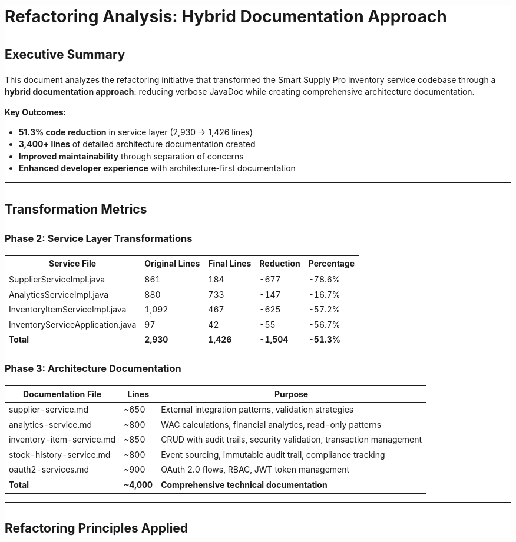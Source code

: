 # Refactoring Analysis: Hybrid Documentation Approach

## Executive Summary

This document analyzes the refactoring initiative that transformed the Smart Supply Pro inventory service codebase through a **hybrid documentation approach**: reducing verbose JavaDoc while creating comprehensive architecture documentation.

**Key Outcomes:**
- **51.3% code reduction** in service layer (2,930 → 1,426 lines)
- **3,400+ lines** of detailed architecture documentation created
- **Improved maintainability** through separation of concerns
- **Enhanced developer experience** with architecture-first documentation

---

## Transformation Metrics

### Phase 2: Service Layer Transformations

| Service File | Original Lines | Final Lines | Reduction | Percentage |
|-------------|----------------|-------------|-----------|------------|
| SupplierServiceImpl.java | 861 | 184 | -677 | -78.6% |
| AnalyticsServiceImpl.java | 880 | 733 | -147 | -16.7% |
| InventoryItemServiceImpl.java | 1,092 | 467 | -625 | -57.2% |
| InventoryServiceApplication.java | 97 | 42 | -55 | -56.7% |
| **Total** | **2,930** | **1,426** | **-1,504** | **-51.3%** |

### Phase 3: Architecture Documentation

| Documentation File | Lines | Purpose |
|-------------------|-------|---------|
| supplier-service.md | ~650 | External integration patterns, validation strategies |
| analytics-service.md | ~800 | WAC calculations, financial analytics, read-only patterns |
| inventory-item-service.md | ~850 | CRUD with audit trails, security validation, transaction management |
| stock-history-service.md | ~800 | Event sourcing, immutable audit trail, compliance tracking |
| oauth2-services.md | ~900 | OAuth 2.0 flows, RBAC, JWT token management |
| **Total** | **~4,000** | **Comprehensive technical documentation** |

---

## Refactoring Principles Applied
